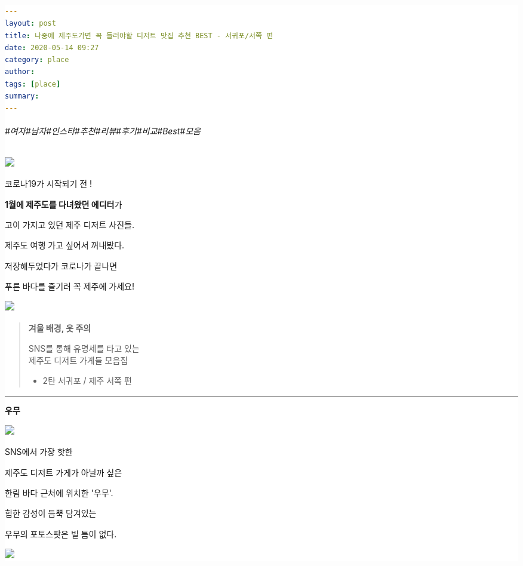 ```yaml
---
layout: post
title: 나중에 제주도가면 꼭 들러야할 디저트 맛집 추천 BEST - 서귀포/서쪽 편
date: 2020-05-14 09:27
category: place
author: 
tags: [place]
summary: 
---
```


###### #여자#남자#인스타#추천#리뷰#후기#비교#Best#모음

  
![](https://img1.daumcdn.net/thumb/R720x0/?fname=https%3A%2F%2Ft1.daumcdn.net%2Fliveboard%2Fcemmarketing%2F409188a4ee444ef4a948ac0b8799a6ec.JPG)

코로나19가 시작되기 전 !

**1월에 제주도를 다녀왔던 에디터**가

고이 가지고 있던 제주 디저트 사진들.

제주도 여행 가고 싶어서 꺼내봤다.

  

저장해두었다가 코로나가 끝나면

푸른 바다를 즐기러 꼭 제주에 가세요!

![](https://img1.daumcdn.net/thumb/R720x0/?fname=https%3A%2F%2Ft1.daumcdn.net%2Fliveboard%2Fcemmarketing%2F800fa775b8b74140b5b0271eb5eda0bb.JPG)

> **겨울 배경, 옷 주의**  
>   
> SNS를 통해 유명세를 타고 있는  
> 제주도 디저트 가게들 모음집  
> - 2탄 서귀포 / 제주 서쪽 편  

----------

**우무**

![](https://img1.daumcdn.net/thumb/R720x0/?fname=https%3A%2F%2Ft1.daumcdn.net%2Fliveboard%2Fcemmarketing%2F037ff0e97ea948e18189dd901273b3fd.JPG)

SNS에서 가장 핫한

제주도 디저트 가게가 아닐까 싶은

한림 바다 근처에 위치한 '우무'.

  

힙한 감성이 듬뿍 담겨있는

우무의 포토스팟은 빌 틈이 없다.

![](https://img1.daumcdn.net/thumb/R720x0/?fname=https%3A%2F%2Ft1.daumcdn.net%2Fliveboard%2Fcemmarketing%2F5ca54da932cc478390835c42af5c25ac.jpg)
